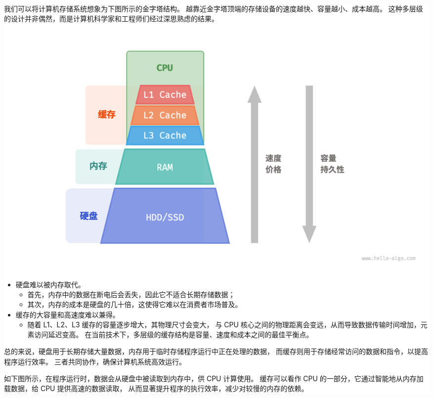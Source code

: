 我们可以将计算机存储系统想象为下图所示的金字塔结构。
越靠近金字塔顶端的存储设备的速度越快、容量越小、成本越高。
这种多层级的设计并非偶然，而是计算机科学家和工程师们经过深思熟虑的结果。

![img](images/storage_pyramid.png)

* 硬盘难以被内存取代。
    - 首先，内存中的数据在断电后会丢失，因此它不适合长期存储数据；
    - 其次，内存的成本是硬盘的几十倍，这使得它难以在消费者市场普及。
* 缓存的大容量和高速度难以兼得。
    - 随着 L1、L2、L3 缓存的容量逐步增大，其物理尺寸会变大，
      与 CPU 核心之间的物理距离会变远，从而导致数据传输时间增加，元素访问延迟变高。
      在当前技术下，多层级的缓存结构是容量、速度和成本之间的最佳平衡点。

总的来说，硬盘用于长期存储大量数据，内存用于临时存储程序运行中正在处理的数据，
而缓存则用于存储经常访问的数据和指令，以提高程序运行效率。
三者共同协作，确保计算机系统高效运行。

如下图所示，在程序运行时，数据会从硬盘中被读取到内存中，供 CPU 计算使用。
缓存可以看作 CPU 的一部分，它通过智能地从内存加载数据，给 CPU 提供高速的数据读取，
从而显著提升程序的执行效率，减少对较慢的内存的依赖。
